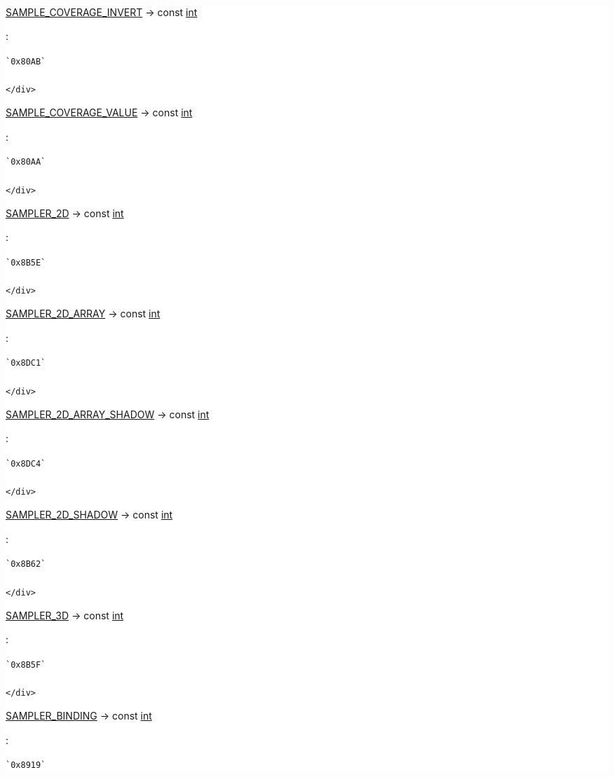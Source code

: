 [SAMPLE\_COVERAGE\_INVERT](webgl/sample_coverage_invert-constant) → const [int](../dart-core/int-class)

:   <div>

    `0x80AB`

    </div>

[SAMPLE\_COVERAGE\_VALUE](webgl/sample_coverage_value-constant) → const [int](../dart-core/int-class)

:   <div>

    `0x80AA`

    </div>

[SAMPLER\_2D](webgl/sampler_2d-constant) → const [int](../dart-core/int-class)

:   <div>

    `0x8B5E`

    </div>

[SAMPLER\_2D\_ARRAY](webgl/sampler_2d_array-constant) → const [int](../dart-core/int-class)

:   <div>

    `0x8DC1`

    </div>

[SAMPLER\_2D\_ARRAY\_SHADOW](webgl/sampler_2d_array_shadow-constant) → const [int](../dart-core/int-class)

:   <div>

    `0x8DC4`

    </div>

[SAMPLER\_2D\_SHADOW](webgl/sampler_2d_shadow-constant) → const [int](../dart-core/int-class)

:   <div>

    `0x8B62`

    </div>

[SAMPLER\_3D](webgl/sampler_3d-constant) → const [int](../dart-core/int-class)

:   <div>

    `0x8B5F`

    </div>

[SAMPLER\_BINDING](webgl/sampler_binding-constant) → const [int](../dart-core/int-class)

:   <div>

    `0x8919`
